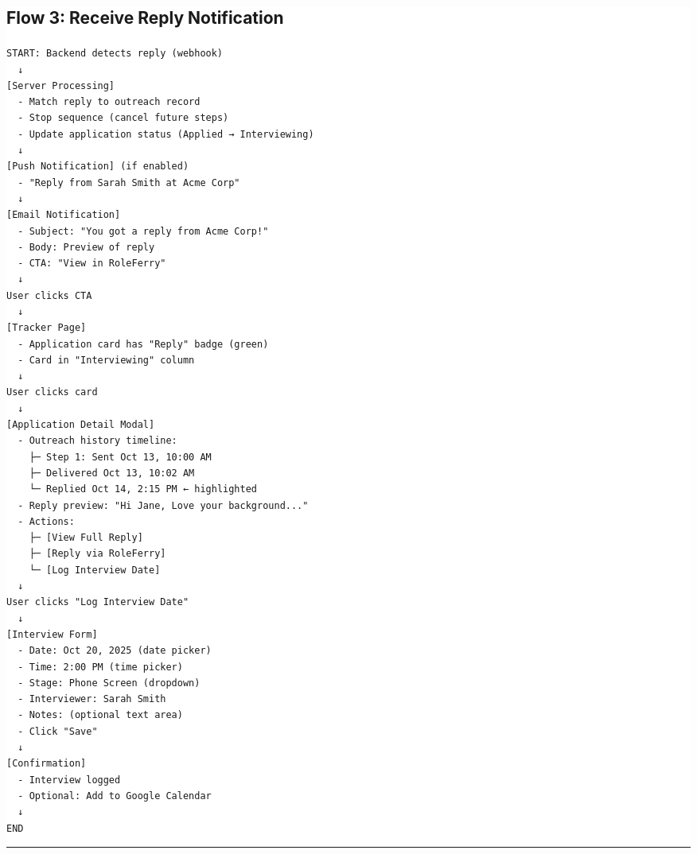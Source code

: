 
## Flow 3: Receive Reply Notification

```
START: Backend detects reply (webhook)
  ↓
[Server Processing]
  - Match reply to outreach record
  - Stop sequence (cancel future steps)
  - Update application status (Applied → Interviewing)
  ↓
[Push Notification] (if enabled)
  - "Reply from Sarah Smith at Acme Corp"
  ↓
[Email Notification]
  - Subject: "You got a reply from Acme Corp!"
  - Body: Preview of reply
  - CTA: "View in RoleFerry"
  ↓
User clicks CTA
  ↓
[Tracker Page]
  - Application card has "Reply" badge (green)
  - Card in "Interviewing" column
  ↓
User clicks card
  ↓
[Application Detail Modal]
  - Outreach history timeline:
    ├─ Step 1: Sent Oct 13, 10:00 AM
    ├─ Delivered Oct 13, 10:02 AM
    └─ Replied Oct 14, 2:15 PM ← highlighted
  - Reply preview: "Hi Jane, Love your background..."
  - Actions:
    ├─ [View Full Reply]
    ├─ [Reply via RoleFerry]
    └─ [Log Interview Date]
  ↓
User clicks "Log Interview Date"
  ↓
[Interview Form]
  - Date: Oct 20, 2025 (date picker)
  - Time: 2:00 PM (time picker)
  - Stage: Phone Screen (dropdown)
  - Interviewer: Sarah Smith
  - Notes: (optional text area)
  - Click "Save"
  ↓
[Confirmation]
  - Interview logged
  - Optional: Add to Google Calendar
  ↓
END
```

---